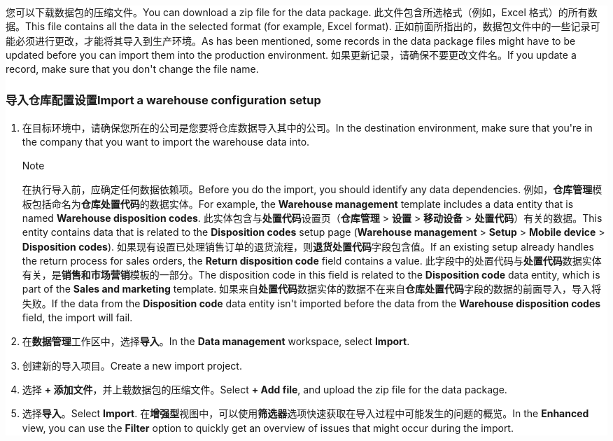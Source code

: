 <span data-ttu-id="3b025-142">您可以下载数据包的压缩文件。</span><span class="sxs-lookup"><span data-stu-id="3b025-142">You can download a zip file for the data package.</span></span> <span data-ttu-id="3b025-143">此文件包含所选格式（例如，Excel 格式）的所有数据。</span><span class="sxs-lookup"><span data-stu-id="3b025-143">This file contains all the data in the selected format (for example, Excel format).</span></span> <span data-ttu-id="3b025-144">正如前面所指出的，数据包文件中的一些记录可能必须进行更改，才能将其导入到生产环境。</span><span class="sxs-lookup"><span data-stu-id="3b025-144">As has been mentioned, some records in the data package files might have to be updated before you can import them into the production environment.</span></span> <span data-ttu-id="3b025-145">如果更新记录，请确保不要更改文件名。</span><span class="sxs-lookup"><span data-stu-id="3b025-145">If you update a record, make sure that you don't change the file name.</span></span>

### <a name="import-a-warehouse-configuration-setup"></a><span data-ttu-id="3b025-146">导入仓库配置设置</span><span class="sxs-lookup"><span data-stu-id="3b025-146">Import a warehouse configuration setup</span></span>

1. <span data-ttu-id="3b025-147">在目标环境中，请确保您所在的公司是您要将仓库数据导入其中的公司。</span><span class="sxs-lookup"><span data-stu-id="3b025-147">In the destination environment, make sure that you're in the company that you want to import the warehouse data into.</span></span>

    > [!NOTE]
    > <span data-ttu-id="3b025-148">在执行导入前，应确定任何数据依赖项。</span><span class="sxs-lookup"><span data-stu-id="3b025-148">Before you do the import, you should identify any data dependencies.</span></span> <span data-ttu-id="3b025-149">例如，**仓库管理**模板包括命名为**仓库处置代码**的数据实体。</span><span class="sxs-lookup"><span data-stu-id="3b025-149">For example, the **Warehouse management** template includes a data entity that is named **Warehouse disposition codes**.</span></span> <span data-ttu-id="3b025-150">此实体包含与**处置代码**设置页（**仓库管理** > **设置** > **移动设备** > **处置代码**）有关的数据。</span><span class="sxs-lookup"><span data-stu-id="3b025-150">This entity contains data that is related to the **Disposition codes** setup page (**Warehouse management** > **Setup** > **Mobile device** > **Disposition codes**).</span></span> <span data-ttu-id="3b025-151">如果现有设置已处理销售订单的退货流程，则**退货处置代码**字段包含值。</span><span class="sxs-lookup"><span data-stu-id="3b025-151">If an existing setup already handles the return process for sales orders, the **Return disposition code** field contains a value.</span></span> <span data-ttu-id="3b025-152">此字段中的处置代码与**处置代码**数据实体有关，是**销售和市场营销**模板的一部分。</span><span class="sxs-lookup"><span data-stu-id="3b025-152">The disposition code in this field is related to the **Disposition code** data entity, which is part of the **Sales and marketing** template.</span></span> <span data-ttu-id="3b025-153">如果来自**处置代码**数据实体的数据不在来自**仓库处置代码**字段的数据的前面导入，导入将失败。</span><span class="sxs-lookup"><span data-stu-id="3b025-153">If the data from the **Disposition code** data entity isn't imported before the data from the **Warehouse disposition codes** field, the import will fail.</span></span>

2. <span data-ttu-id="3b025-154">在**数据管理**工作区中，选择**导入**。</span><span class="sxs-lookup"><span data-stu-id="3b025-154">In the **Data management** workspace, select **Import**.</span></span>
3. <span data-ttu-id="3b025-155">创建新的导入项目。</span><span class="sxs-lookup"><span data-stu-id="3b025-155">Create a new import project.</span></span>
4. <span data-ttu-id="3b025-156">选择 **+ 添加文件**，并上载数据包的压缩文件。</span><span class="sxs-lookup"><span data-stu-id="3b025-156">Select **+ Add file**, and upload the zip file for the data package.</span></span>
5. <span data-ttu-id="3b025-157">选择**导入**。</span><span class="sxs-lookup"><span data-stu-id="3b025-157">Select **Import**.</span></span> <span data-ttu-id="3b025-158">在**增强型**视图中，可以使用**筛选器**选项快速获取在导入过程中可能发生的问题的概览。</span><span class="sxs-lookup"><span data-stu-id="3b025-158">In the **Enhanced** view, you can use the **Filter** option to quickly get an overview of issues that might occur during the import.</span></span>
